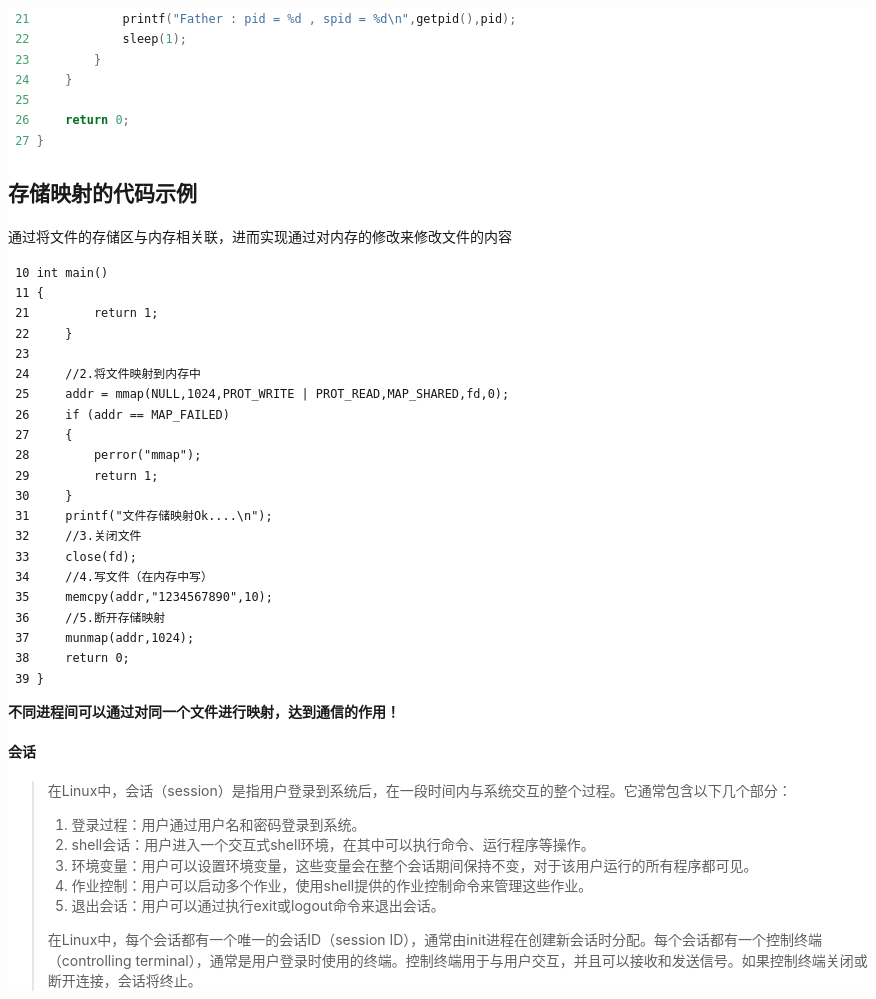 ```c
 21             printf("Father : pid = %d , spid = %d\n",getpid(),pid);
 22             sleep(1);
 23         }
 24     }
 25 
 26     return 0;
 27 }   
```

## 存储映射的代码示例

通过将文件的存储区与内存相关联，进而实现通过对内存的修改来修改文件的内容

```
 10 int main()
 11 {
 21         return 1;
 22     }
 23 
 24     //2.将文件映射到内存中
 25     addr = mmap(NULL,1024,PROT_WRITE | PROT_READ,MAP_SHARED,fd,0);
 26     if (addr == MAP_FAILED)
 27     {
 28         perror("mmap");
 29         return 1;
 30     }
 31     printf("文件存储映射Ok....\n");
 32     //3.关闭文件
 33     close(fd);
 34     //4.写文件（在内存中写）
 35     memcpy(addr,"1234567890",10);
 36     //5.断开存储映射
 37     munmap(addr,1024);
 38     return 0;
 39 }

```

**不同进程间可以通过对同一个文件进行映射，达到通信的作用！**



#### 会话

> 在Linux中，会话（session）是指用户登录到系统后，在一段时间内与系统交互的整个过程。它通常包含以下几个部分：
>
> 1. 登录过程：用户通过用户名和密码登录到系统。
> 2. shell会话：用户进入一个交互式shell环境，在其中可以执行命令、运行程序等操作。
> 3. 环境变量：用户可以设置环境变量，这些变量会在整个会话期间保持不变，对于该用户运行的所有程序都可见。
> 4. 作业控制：用户可以启动多个作业，使用shell提供的作业控制命令来管理这些作业。
> 5. 退出会话：用户可以通过执行exit或logout命令来退出会话。
>
> 在Linux中，每个会话都有一个唯一的会话ID（session ID），通常由init进程在创建新会话时分配。每个会话都有一个控制终端（controlling terminal），通常是用户登录时使用的终端。控制终端用于与用户交互，并且可以接收和发送信号。如果控制终端关闭或断开连接，会话将终止。
